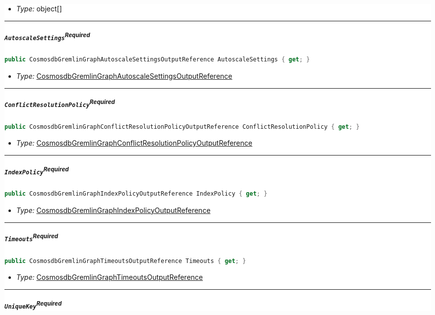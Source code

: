 - *Type:* object[]

---

##### `AutoscaleSettings`<sup>Required</sup> <a name="AutoscaleSettings" id="@cdktf/provider-azurerm.cosmosdbGremlinGraph.CosmosdbGremlinGraph.property.autoscaleSettings"></a>

```csharp
public CosmosdbGremlinGraphAutoscaleSettingsOutputReference AutoscaleSettings { get; }
```

- *Type:* <a href="#@cdktf/provider-azurerm.cosmosdbGremlinGraph.CosmosdbGremlinGraphAutoscaleSettingsOutputReference">CosmosdbGremlinGraphAutoscaleSettingsOutputReference</a>

---

##### `ConflictResolutionPolicy`<sup>Required</sup> <a name="ConflictResolutionPolicy" id="@cdktf/provider-azurerm.cosmosdbGremlinGraph.CosmosdbGremlinGraph.property.conflictResolutionPolicy"></a>

```csharp
public CosmosdbGremlinGraphConflictResolutionPolicyOutputReference ConflictResolutionPolicy { get; }
```

- *Type:* <a href="#@cdktf/provider-azurerm.cosmosdbGremlinGraph.CosmosdbGremlinGraphConflictResolutionPolicyOutputReference">CosmosdbGremlinGraphConflictResolutionPolicyOutputReference</a>

---

##### `IndexPolicy`<sup>Required</sup> <a name="IndexPolicy" id="@cdktf/provider-azurerm.cosmosdbGremlinGraph.CosmosdbGremlinGraph.property.indexPolicy"></a>

```csharp
public CosmosdbGremlinGraphIndexPolicyOutputReference IndexPolicy { get; }
```

- *Type:* <a href="#@cdktf/provider-azurerm.cosmosdbGremlinGraph.CosmosdbGremlinGraphIndexPolicyOutputReference">CosmosdbGremlinGraphIndexPolicyOutputReference</a>

---

##### `Timeouts`<sup>Required</sup> <a name="Timeouts" id="@cdktf/provider-azurerm.cosmosdbGremlinGraph.CosmosdbGremlinGraph.property.timeouts"></a>

```csharp
public CosmosdbGremlinGraphTimeoutsOutputReference Timeouts { get; }
```

- *Type:* <a href="#@cdktf/provider-azurerm.cosmosdbGremlinGraph.CosmosdbGremlinGraphTimeoutsOutputReference">CosmosdbGremlinGraphTimeoutsOutputReference</a>

---

##### `UniqueKey`<sup>Required</sup> <a name="UniqueKey" id="@cdktf/provider-azurerm.cosmosdbGremlinGraph.CosmosdbGremlinGraph.property.uniqueKey"></a>

